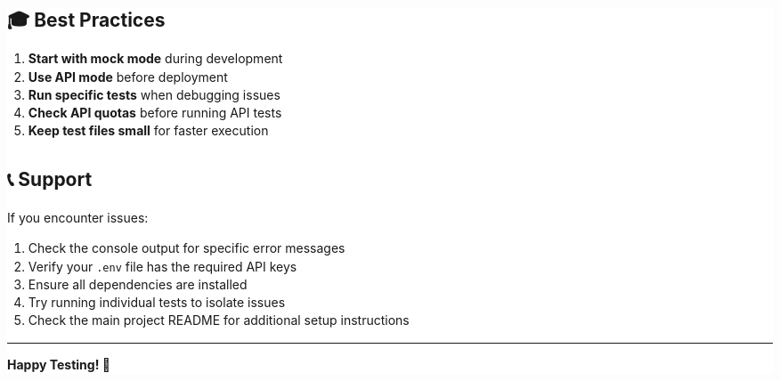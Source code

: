 ## 🎓 Best Practices

1. **Start with mock mode** during development
2. **Use API mode** before deployment
3. **Run specific tests** when debugging issues
4. **Check API quotas** before running API tests
5. **Keep test files small** for faster execution

## 📞 Support

If you encounter issues:

1. Check the console output for specific error messages
2. Verify your `.env` file has the required API keys
3. Ensure all dependencies are installed
4. Try running individual tests to isolate issues
5. Check the main project README for additional setup instructions

---

**Happy Testing! 🚀**